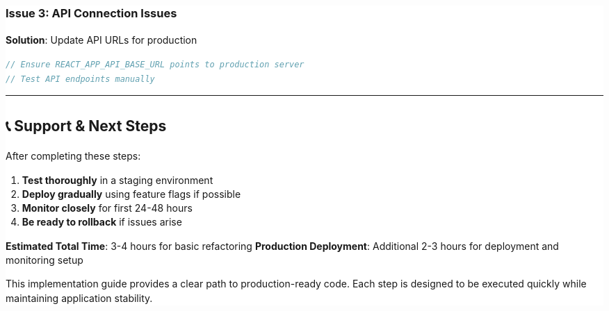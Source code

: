 ### Issue 3: API Connection Issues

**Solution**: Update API URLs for production

```javascript
// Ensure REACT_APP_API_BASE_URL points to production server
// Test API endpoints manually
```

---

## 📞 Support & Next Steps

After completing these steps:

1. **Test thoroughly** in a staging environment
2. **Deploy gradually** using feature flags if possible
3. **Monitor closely** for first 24-48 hours
4. **Be ready to rollback** if issues arise

**Estimated Total Time**: 3-4 hours for basic refactoring
**Production Deployment**: Additional 2-3 hours for deployment and monitoring setup

This implementation guide provides a clear path to production-ready code. Each step is designed to be executed quickly while maintaining application stability.
